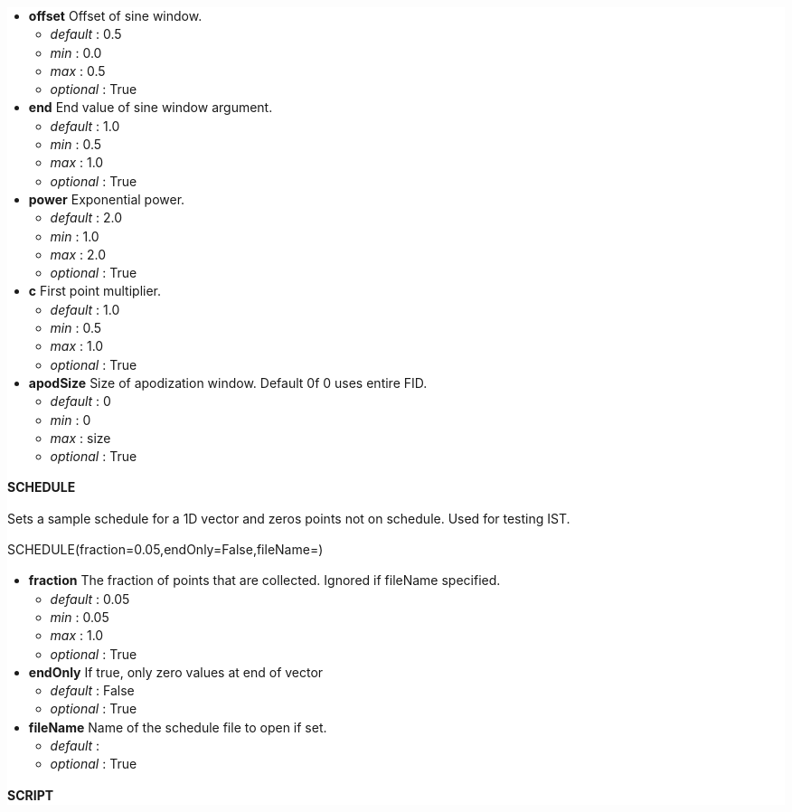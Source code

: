 * **offset**
Offset of sine window.
    * *default* : 0.5
    * *min* : 0.0
    * *max* : 0.5
    * *optional* : True
* **end**
End value of sine window argument.
    * *default* : 1.0
    * *min* : 0.5
    * *max* : 1.0
    * *optional* : True
* **power**
Exponential power.
    * *default* : 2.0
    * *min* : 1.0
    * *max* : 2.0
    * *optional* : True
* **c**
First point multiplier.
    * *default* : 1.0
    * *min* : 0.5
    * *max* : 1.0
    * *optional* : True
* **apodSize**
Size of apodization window.  Default 0f 0 uses entire FID.
    * *default* : 0
    * *min* : 0
    * *max* : size
    * *optional* : True

**SCHEDULE**

Sets a sample schedule for a 1D vector and zeros points not on schedule.  Used for testing IST.


SCHEDULE(fraction=0.05,endOnly=False,fileName=)

* **fraction**
The fraction of points that are collected. Ignored if fileName specified.
    * *default* : 0.05
    * *min* : 0.05
    * *max* : 1.0
    * *optional* : True
* **endOnly**
If true, only zero values at end of vector
    * *default* : False
    * *optional* : True
* **fileName**
Name of the schedule file to open if set.
    * *default* : 
    * *optional* : True

**SCRIPT**
